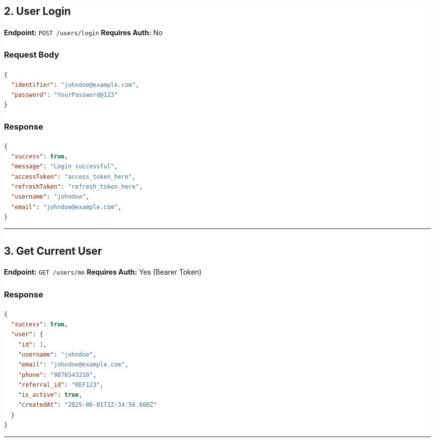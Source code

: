 
## 2. User Login

**Endpoint:** `POST /users/login`
**Requires Auth:**  No

###  Request Body

```json
{
  "identifier": "johndoe@example.com",
  "password": "YourPassword@123"
}
```

###  Response

```json
{
  "success": true,
  "message": "Login successful",
  "accessToken": "access_token_here",
  "refreshToken": "refresh_token_here",
  "username": "johndoe",
  "email": "johndoe@example.com",
}
```

---

## 3. Get Current User

**Endpoint:** `GET /users/me`
**Requires Auth:**  Yes (Bearer Token)

###  Response

```json
{
  "success": true,
  "user": {
    "id": 1,
    "username": "johndoe",
    "email": "johndoe@example.com",
    "phone": "9876543210",
    "referral_id": "REF123",
    "is_active": true,
    "createdAt": "2025-06-01T12:34:56.000Z"
  }
}
```

---
